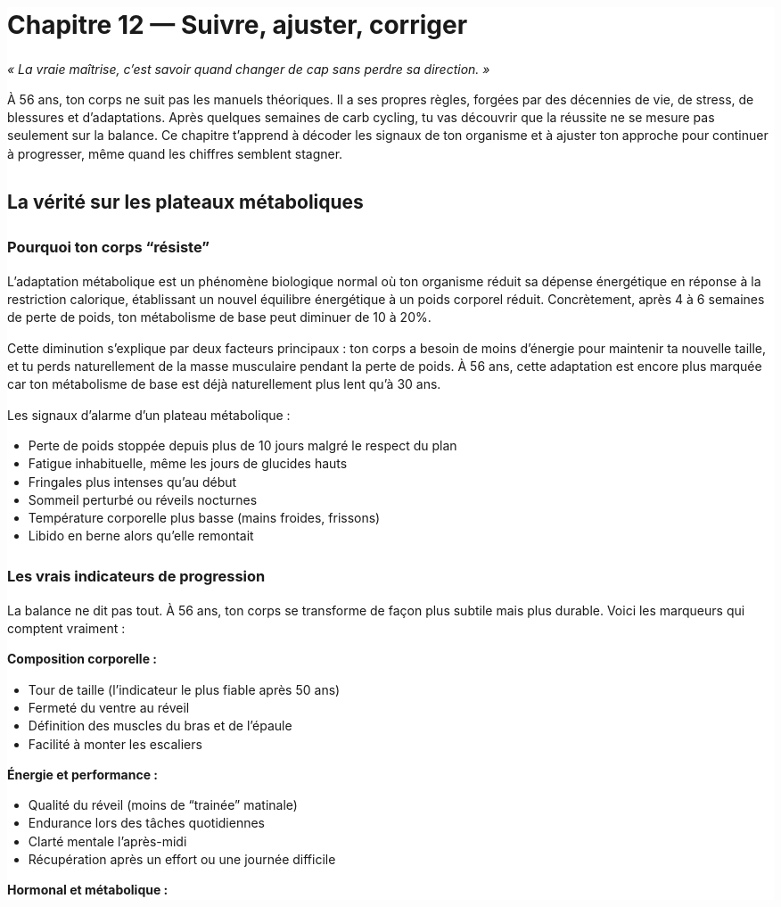 # Chapitre 12 — Suivre, ajuster, corriger

*« La vraie maîtrise, c’est savoir quand changer de cap sans perdre sa direction. »*

À 56 ans, ton corps ne suit pas les manuels théoriques. Il a ses propres règles, forgées par des décennies de vie, de stress, de blessures et d’adaptations. Après quelques semaines de carb cycling, tu vas découvrir que la réussite ne se mesure pas seulement sur la balance. Ce chapitre t’apprend à décoder les signaux de ton organisme et à ajuster ton approche pour continuer à progresser, même quand les chiffres semblent stagner.

## La vérité sur les plateaux métaboliques

### Pourquoi ton corps “résiste”

L’adaptation métabolique est un phénomène biologique normal où ton organisme réduit sa dépense énergétique en réponse à la restriction calorique, établissant un nouvel équilibre énergétique à un poids corporel réduit. Concrètement, après 4 à 6 semaines de perte de poids, ton métabolisme de base peut diminuer de 10 à 20%.

Cette diminution s’explique par deux facteurs principaux : ton corps a besoin de moins d’énergie pour maintenir ta nouvelle taille, et tu perds naturellement de la masse musculaire pendant la perte de poids. À 56 ans, cette adaptation est encore plus marquée car ton métabolisme de base est déjà naturellement plus lent qu’à 30 ans.

Les signaux d’alarme d’un plateau métabolique :

- Perte de poids stoppée depuis plus de 10 jours malgré le respect du plan
- Fatigue inhabituelle, même les jours de glucides hauts
- Fringales plus intenses qu’au début
- Sommeil perturbé ou réveils nocturnes
- Température corporelle plus basse (mains froides, frissons)
- Libido en berne alors qu’elle remontait

### Les vrais indicateurs de progression

La balance ne dit pas tout. À 56 ans, ton corps se transforme de façon plus subtile mais plus durable. Voici les marqueurs qui comptent vraiment :

**Composition corporelle :**

- Tour de taille (l’indicateur le plus fiable après 50 ans)
- Fermeté du ventre au réveil
- Définition des muscles du bras et de l’épaule
- Facilité à monter les escaliers

**Énergie et performance :**

- Qualité du réveil (moins de “trainée” matinale)
- Endurance lors des tâches quotidiennes
- Clarté mentale l’après-midi
- Récupération après un effort ou une journée difficile

**Hormonal et métabolique :**
